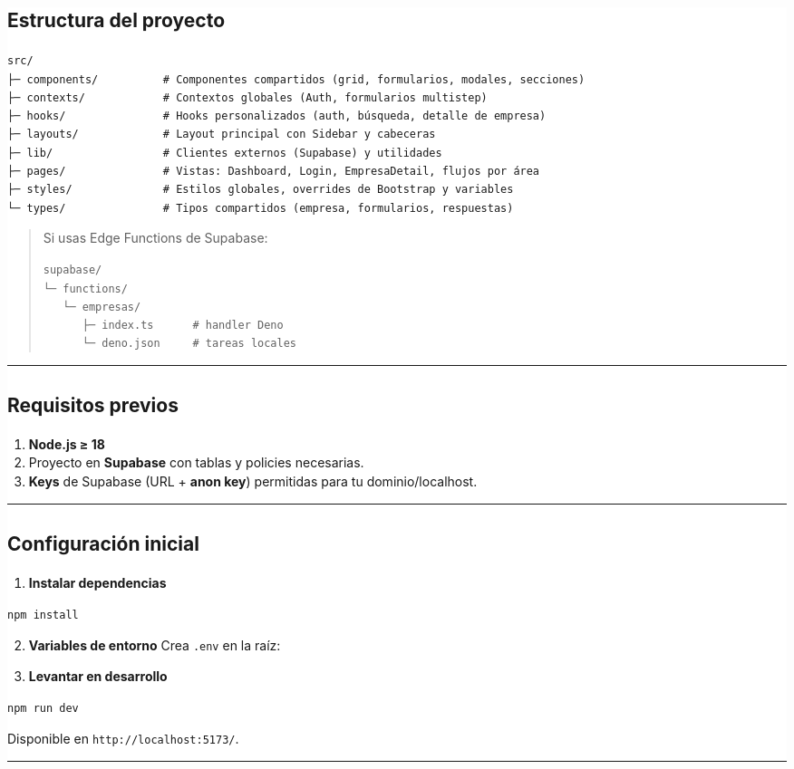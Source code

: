 ## Estructura del proyecto

```txt
src/
├─ components/          # Componentes compartidos (grid, formularios, modales, secciones)
├─ contexts/            # Contextos globales (Auth, formularios multistep)
├─ hooks/               # Hooks personalizados (auth, búsqueda, detalle de empresa)
├─ layouts/             # Layout principal con Sidebar y cabeceras
├─ lib/                 # Clientes externos (Supabase) y utilidades
├─ pages/               # Vistas: Dashboard, Login, EmpresaDetail, flujos por área
├─ styles/              # Estilos globales, overrides de Bootstrap y variables
└─ types/               # Tipos compartidos (empresa, formularios, respuestas)
````

> Si usas Edge Functions de Supabase:
>
> ```
> supabase/
> └─ functions/
>    └─ empresas/
>       ├─ index.ts      # handler Deno
>       └─ deno.json     # tareas locales
> ```

---

## Requisitos previos

1. **Node.js ≥ 18**
2. Proyecto en **Supabase** con tablas y policies necesarias.
3. **Keys** de Supabase (URL + **anon key**) permitidas para tu dominio/localhost.

---

## Configuración inicial

1. **Instalar dependencias**

```bash
npm install
```

2. **Variables de entorno**
   Crea `.env` en la raíz:


3. **Levantar en desarrollo**

```bash
npm run dev
```

Disponible en `http://localhost:5173/`.

---
